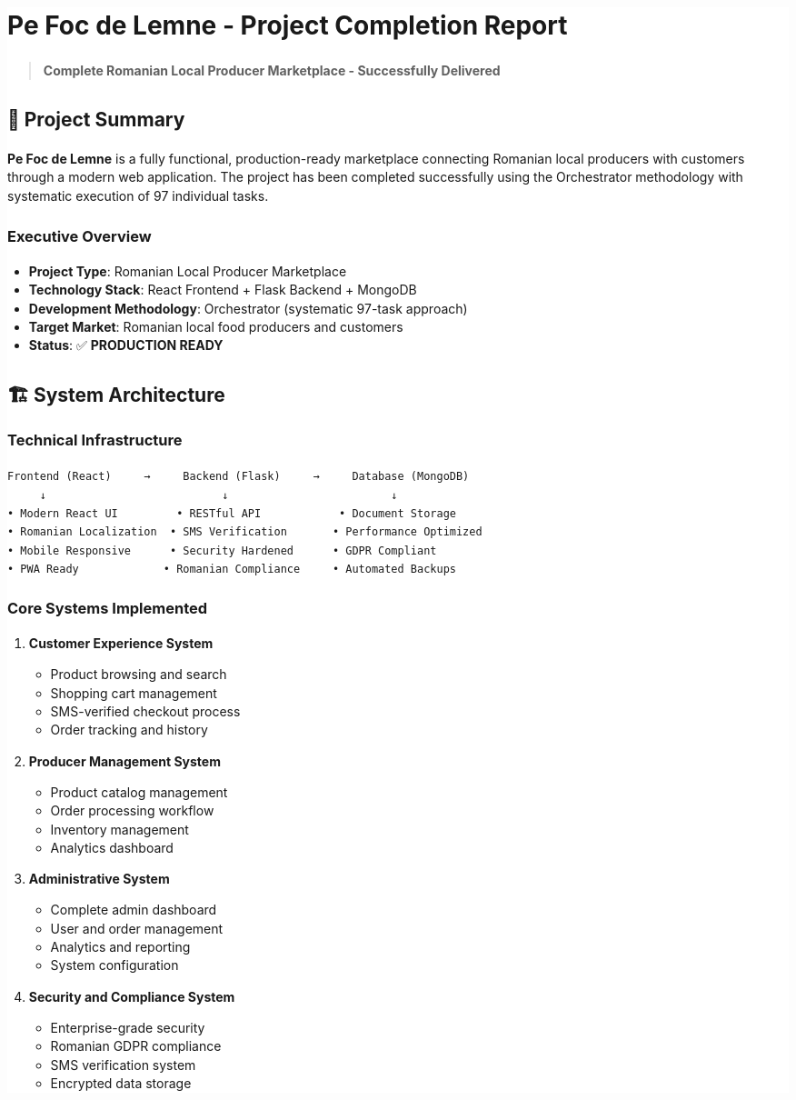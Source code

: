 # Pe Foc de Lemne - Project Completion Report

> **Complete Romanian Local Producer Marketplace - Successfully Delivered**

## 🎯 Project Summary

**Pe Foc de Lemne** is a fully functional, production-ready marketplace connecting Romanian local producers with customers through a modern web application. The project has been completed successfully using the Orchestrator methodology with systematic execution of 97 individual tasks.

### Executive Overview
- **Project Type**: Romanian Local Producer Marketplace
- **Technology Stack**: React Frontend + Flask Backend + MongoDB
- **Development Methodology**: Orchestrator (systematic 97-task approach)
- **Target Market**: Romanian local food producers and customers
- **Status**: ✅ **PRODUCTION READY**

## 🏗️ System Architecture

### Technical Infrastructure
```
Frontend (React)     →     Backend (Flask)     →     Database (MongoDB)
     ↓                           ↓                         ↓
• Modern React UI         • RESTful API            • Document Storage
• Romanian Localization  • SMS Verification       • Performance Optimized
• Mobile Responsive      • Security Hardened      • GDPR Compliant
• PWA Ready             • Romanian Compliance     • Automated Backups
```

### Core Systems Implemented
1. **Customer Experience System**
   - Product browsing and search
   - Shopping cart management
   - SMS-verified checkout process
   - Order tracking and history

2. **Producer Management System**
   - Product catalog management
   - Order processing workflow
   - Inventory management
   - Analytics dashboard

3. **Administrative System**
   - Complete admin dashboard
   - User and order management
   - Analytics and reporting
   - System configuration

4. **Security and Compliance System**
   - Enterprise-grade security
   - Romanian GDPR compliance
   - SMS verification system
   - Encrypted data storage
